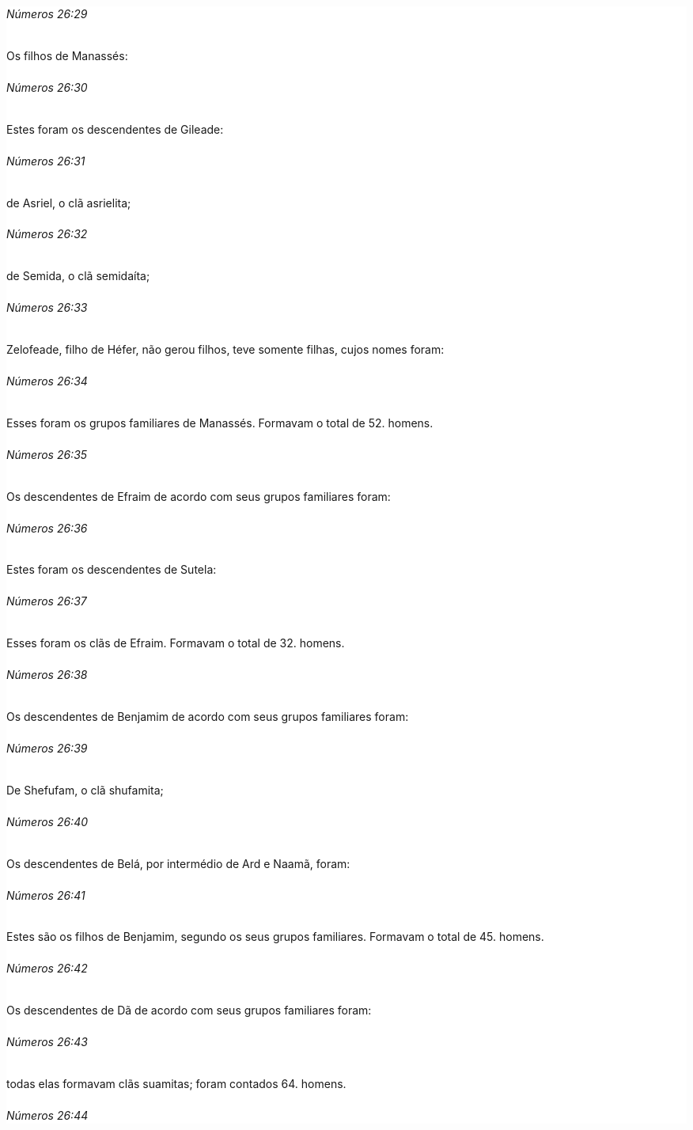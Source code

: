 ###### Números 26:29

Os filhos de Manassés:

###### Números 26:30

Estes foram os descendentes de Gileade:

###### Números 26:31

de Asriel, o clã asrielita;

###### Números 26:32

de Semida, o clã semidaíta;

###### Números 26:33

Zelofeade, filho de Héfer, não gerou filhos, teve somente filhas, cujos nomes foram:

###### Números 26:34

Esses foram os grupos familiares de Manassés. Formavam o total de 52. homens.

###### Números 26:35

Os descendentes de Efraim de acordo com seus grupos familiares foram:

###### Números 26:36

Estes foram os descendentes de Sutela:

###### Números 26:37

Esses foram os clãs de Efraim. Formavam o total de 32. homens.

###### Números 26:38

Os descendentes de Benjamim de acordo com seus grupos familiares foram:

###### Números 26:39

De Shefufam, o clã shufamita;

###### Números 26:40

Os descendentes de Belá, por intermédio de Ard e Naamã, foram:

###### Números 26:41

Estes são os filhos de Benjamim, segundo os seus grupos familiares. Formavam o total de 45. homens.

###### Números 26:42

Os descendentes de Dã de acordo com seus grupos familiares foram:

###### Números 26:43

todas elas formavam clãs suamitas; foram contados 64. homens.

###### Números 26:44
